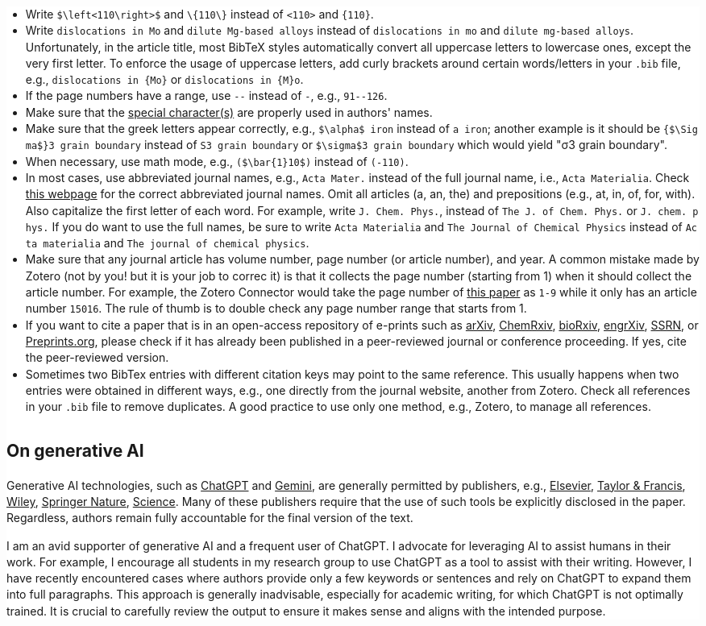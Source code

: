- Write `$\left<110\right>$` and `\{110\}` instead of `<110>` and `{110}`.
- Write `dislocations in Mo` and `dilute Mg-based alloys` instead of `dislocations in mo` and `dilute mg-based alloys`. Unfortunately, in the article title, most BibTeX styles automatically convert all uppercase letters to lowercase ones, except the very first letter. To enforce the usage of uppercase letters, add curly brackets around certain words/letters in your `.bib` file, e.g., `dislocations in {Mo}` or `dislocations in {M}o`.
- If the page numbers have a range, use `--` instead of `-`, e.g., `91--126`.
- Make sure that the [special character(s)](https://en.wikibooks.org/wiki/LaTeX/Special_Characters) are properly used in authors' names.
- Make sure that the greek letters appear correctly, e.g., `$\alpha$ iron` instead of `a iron`; another example is it should be `{$\Sigma$}3 grain boundary` instead of `S3 grain boundary` or `$\sigma$3 grain boundary` which would yield "&sigma;3 grain boundary".
- When necessary, use math mode, e.g., `($\bar{1}10$)` instead of `(-110)`.
- In most cases, use abbreviated journal names, e.g., `Acta Mater.` instead of the full journal name, i.e., `Acta Materialia`.  Check [this webpage](https://woodward.library.ubc.ca/research-help/journal-abbreviations/) for the correct abbreviated journal names. Omit all articles (a, an, the) and prepositions (e.g., at, in, of, for, with). Also capitalize the first letter of each word. For example, write `J. Chem. Phys.`, instead of `The J. of Chem. Phys.` or `J. chem. phys.` If you do want to use the full names, be sure to write `Acta Materialia` and `The Journal of Chemical Physics` instead of `Acta materialia` and `The journal of chemical physics`.
- Make sure that any journal article has volume number, page number (or article number), and year. A common mistake made by Zotero (not by you! but it is your job to correc it) is that it collects the page number (starting from 1) when it should collect the article number. For example, the Zotero Connector would take the page number of [this paper](https://doi.org/10.1038/npjcompumats.2015.16) as `1-9` while it only has an article number `15016`. The rule of thumb is to double check any page number range that starts from 1.
- If you want to cite a paper that is in an open-access repository of e-prints such as [arXiv](https://arxiv.org), [ChemRxiv](https://chemrxiv.org), [bioRxiv](https://www.biorxiv.org), [engrXiv](https://engrxiv.org), [SSRN](https://www.ssrn.com/index.cfm/en), or [Preprints.org](https://www.preprints.org), please check if it has already been published in a peer-reviewed journal or conference proceeding. If yes, cite the peer-reviewed version.
- Sometimes two BibTex entries with different citation keys may point to the same reference. This usually happens when two entries were obtained in different ways, e.g., one directly from the journal website, another from Zotero. Check all references in your `.bib` file to remove duplicates. A good practice to use only one method, e.g., Zotero, to manage all references.

## On generative AI

Generative AI technologies, such as [ChatGPT](https://chatgpt.com) and [Gemini](https://gemini.google.com/app), are generally permitted by publishers, e.g., [Elsevier](https://www.elsevier.com/about/policies-and-standards/generative-ai-policies-for-journals), [Taylor & Francis](https://taylorandfrancis.com/our-policies/ai-policy), [Wiley](https://www.wiley.com/en-us/terms-of-use/ai-principles), [Springer Nature](https://group.springernature.com/gp/group/ai/ai-principles), [Science](https://www.science.org/content/page/science-journals-editorial-policies). Many of these publishers require that the use of such tools be explicitly disclosed in the paper. Regardless, authors remain fully accountable for the final version of the text.

I am an avid supporter of generative AI and a frequent user of ChatGPT. I advocate for leveraging AI to assist humans in their work. For example, I encourage all students in my research group to use ChatGPT as a tool to assist with their writing. However, I have recently encountered cases where authors provide only a few keywords or sentences and rely on ChatGPT to expand them into full paragraphs. This approach is generally inadvisable, especially for academic writing, for which ChatGPT is not optimally trained. It is crucial to carefully review the output to ensure it makes sense and aligns with the intended purpose.
